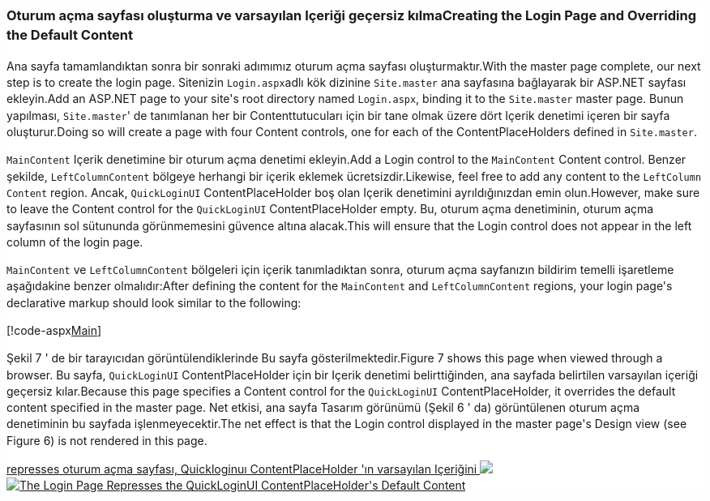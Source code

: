 ### <a name="creating-the-login-page-and-overriding-the-default-content"></a><span data-ttu-id="f0d7a-209">Oturum açma sayfası oluşturma ve varsayılan Içeriği geçersiz kılma</span><span class="sxs-lookup"><span data-stu-id="f0d7a-209">Creating the Login Page and Overriding the Default Content</span></span>

<span data-ttu-id="f0d7a-210">Ana sayfa tamamlandıktan sonra bir sonraki adımımız oturum açma sayfası oluşturmaktır.</span><span class="sxs-lookup"><span data-stu-id="f0d7a-210">With the master page complete, our next step is to create the login page.</span></span> <span data-ttu-id="f0d7a-211">Sitenizin `Login.aspx`adlı kök dizinine `Site.master` ana sayfasına bağlayarak bir ASP.NET sayfası ekleyin.</span><span class="sxs-lookup"><span data-stu-id="f0d7a-211">Add an ASP.NET page to your site's root directory named `Login.aspx`, binding it to the `Site.master` master page.</span></span> <span data-ttu-id="f0d7a-212">Bunun yapılması, `Site.master`' de tanımlanan her bir Contenttutucuları için bir tane olmak üzere dört Içerik denetimi içeren bir sayfa oluşturur.</span><span class="sxs-lookup"><span data-stu-id="f0d7a-212">Doing so will create a page with four Content controls, one for each of the ContentPlaceHolders defined in `Site.master`.</span></span>

<span data-ttu-id="f0d7a-213">`MainContent` Içerik denetimine bir oturum açma denetimi ekleyin.</span><span class="sxs-lookup"><span data-stu-id="f0d7a-213">Add a Login control to the `MainContent` Content control.</span></span> <span data-ttu-id="f0d7a-214">Benzer şekilde, `LeftColumnContent` bölgeye herhangi bir içerik eklemek ücretsizdir.</span><span class="sxs-lookup"><span data-stu-id="f0d7a-214">Likewise, feel free to add any content to the `LeftColumnContent` region.</span></span> <span data-ttu-id="f0d7a-215">Ancak, `QuickLoginUI` ContentPlaceHolder boş olan Içerik denetimini ayrıldığınızdan emin olun.</span><span class="sxs-lookup"><span data-stu-id="f0d7a-215">However, make sure to leave the Content control for the `QuickLoginUI` ContentPlaceHolder empty.</span></span> <span data-ttu-id="f0d7a-216">Bu, oturum açma denetiminin, oturum açma sayfasının sol sütununda görünmemesini güvence altına alacak.</span><span class="sxs-lookup"><span data-stu-id="f0d7a-216">This will ensure that the Login control does not appear in the left column of the login page.</span></span>

<span data-ttu-id="f0d7a-217">`MainContent` ve `LeftColumnContent` bölgeleri için içerik tanımladıktan sonra, oturum açma sayfanızın bildirim temelli işaretleme aşağıdakine benzer olmalıdır:</span><span class="sxs-lookup"><span data-stu-id="f0d7a-217">After defining the content for the `MainContent` and `LeftColumnContent` regions, your login page's declarative markup should look similar to the following:</span></span>

[!code-aspx[Main](multiple-contentplaceholders-and-default-content-vb/samples/sample5.aspx)]

<span data-ttu-id="f0d7a-218">Şekil 7 ' de bir tarayıcıdan görüntülendiklerinde Bu sayfa gösterilmektedir.</span><span class="sxs-lookup"><span data-stu-id="f0d7a-218">Figure 7 shows this page when viewed through a browser.</span></span> <span data-ttu-id="f0d7a-219">Bu sayfa, `QuickLoginUI` ContentPlaceHolder için bir Içerik denetimi belirttiğinden, ana sayfada belirtilen varsayılan içeriği geçersiz kılar.</span><span class="sxs-lookup"><span data-stu-id="f0d7a-219">Because this page specifies a Content control for the `QuickLoginUI` ContentPlaceHolder, it overrides the default content specified in the master page.</span></span> <span data-ttu-id="f0d7a-220">Net etkisi, ana sayfa Tasarım görünümü (Şekil 6 ' da) görüntülenen oturum açma denetiminin bu sayfada işlenmeyecektir.</span><span class="sxs-lookup"><span data-stu-id="f0d7a-220">The net effect is that the Login control displayed in the master page's Design view (see Figure 6) is not rendered in this page.</span></span>

<span data-ttu-id="f0d7a-221">[represses oturum açma sayfası, Quickloginuı ContentPlaceHolder 'ın varsayılan Içeriğini ![](multiple-contentplaceholders-and-default-content-vb/_static/image20.png)](multiple-contentplaceholders-and-default-content-vb/_static/image19.png)</span><span class="sxs-lookup"><span data-stu-id="f0d7a-221">[![The Login Page Represses the QuickLoginUI ContentPlaceHolder's Default Content](multiple-contentplaceholders-and-default-content-vb/_static/image20.png)](multiple-contentplaceholders-and-default-content-vb/_static/image19.png)</span></span>

